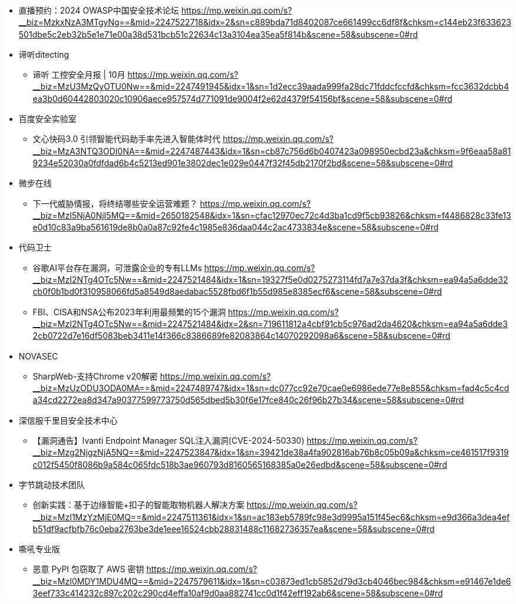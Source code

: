   - 直播预约：2024 OWASP中国安全技术论坛
https://mp.weixin.qq.com/s?__biz=MzkxNzA3MTgyNg==&mid=2247522718&idx=2&sn=c889bda71d8402087ce661499cc6df8f&chksm=c144eb23f633623501dbe5c2eb32b5e1e71e00a38d531bcb51c22634c13a3104ea35ea5f814b&scene=58&subscene=0#rd

- 谛听ditecting
  - 谛听 工控安全月报 | 10月
https://mp.weixin.qq.com/s?__biz=MzU3MzQyOTU0Nw==&mid=2247491945&idx=1&sn=1d2ecc39aada999fa28dc71fddcfccfd&chksm=fcc3632dcbb4ea3b0d60442803020c10906aece957574d771091de9004f2e62d4379f54156bf&scene=58&subscene=0#rd

- 百度安全实验室
  - 文心快码3.0 引领智能代码助手率先进入智能体时代
https://mp.weixin.qq.com/s?__biz=MzA3NTQ3ODI0NA==&mid=2247487443&idx=1&sn=cb87c756d6b0407423a098950ecbd23a&chksm=9f6eaa58a819234e52030a0fdfdad6b4c5213ed901e3802dec1e029e0447f32f45db2170f2bd&scene=58&subscene=0#rd

- 微步在线
  - 下一代威胁情报，将终结哪些安全运营难题？
https://mp.weixin.qq.com/s?__biz=MzI5NjA0NjI5MQ==&mid=2650182548&idx=1&sn=cfac12970ec72c4d3ba1cd9f5cb93826&chksm=f4486828c33fe13e0d10c83a9ba561619de8b0a0a87c92fe4c1985e836daa044c2ac4733834e&scene=58&subscene=0#rd

- 代码卫士
  - 谷歌AI平台存在漏洞，可泄露企业的专有LLMs
https://mp.weixin.qq.com/s?__biz=MzI2NTg4OTc5Nw==&mid=2247521484&idx=1&sn=19327f5e0d0275273114fd7a7e37da3f&chksm=ea94a5a6dde32cb0f0b1bd0f310958066fd5a8549d8aedabac5528fbd6f1b55d985e8385ecf6&scene=58&subscene=0#rd

  - FBI、CISA和NSA公布2023年利用最频繁的15个漏洞
https://mp.weixin.qq.com/s?__biz=MzI2NTg4OTc5Nw==&mid=2247521484&idx=2&sn=719611812a4cbf91cb5c976ad2da4620&chksm=ea94a5a6dde32cb0722d7e16df5083beb3411e14f366c8386689fe82083864c14070292098a6&scene=58&subscene=0#rd

- NOVASEC
  - SharpWeb-支持Chrome v20解密
https://mp.weixin.qq.com/s?__biz=MzUzODU3ODA0MA==&mid=2247489747&idx=1&sn=dc077cc92e70cae0e6986ede77e8e855&chksm=fad4c5c4cda34cd2272ea8d347a90377599773750d565dbed5b30f6e17fce840c26f96b27b34&scene=58&subscene=0#rd

- 深信服千里目安全技术中心
  - 【漏洞通告】Ivanti Endpoint Manager SQL注入漏洞(CVE-2024-50330)
https://mp.weixin.qq.com/s?__biz=Mzg2NjgzNjA5NQ==&mid=2247523847&idx=1&sn=39421de38a4fa902816ab76b8c05b09a&chksm=ce461517f9319c012f5450f8086b9a584c065fdc518b3ae960793d8160565168385a0e26edbd&scene=58&subscene=0#rd

- 字节跳动技术团队
  - 创新实践：基于边缘智能+扣子的智能取物机器人解决方案
https://mp.weixin.qq.com/s?__biz=MzI1MzYzMjE0MQ==&mid=2247511361&idx=1&sn=ac183eb5789fc98e3d9995a151f45ec6&chksm=e9d366a3dea4efb51df9acfbfb76c0eba2763be3de1eee16524cbb28831488c11682736357ea&scene=58&subscene=0#rd

- 嘶吼专业版
  - 恶意 PyPI 包窃取了 AWS 密钥
https://mp.weixin.qq.com/s?__biz=MzI0MDY1MDU4MQ==&mid=2247579611&idx=1&sn=c03873ed1cb5852d79d3cb4046bec984&chksm=e91467e1de63eef733c414232c897c202c290cd4effa10af9d0aa882741cc0d1f42eff192ab6&scene=58&subscene=0#rd
